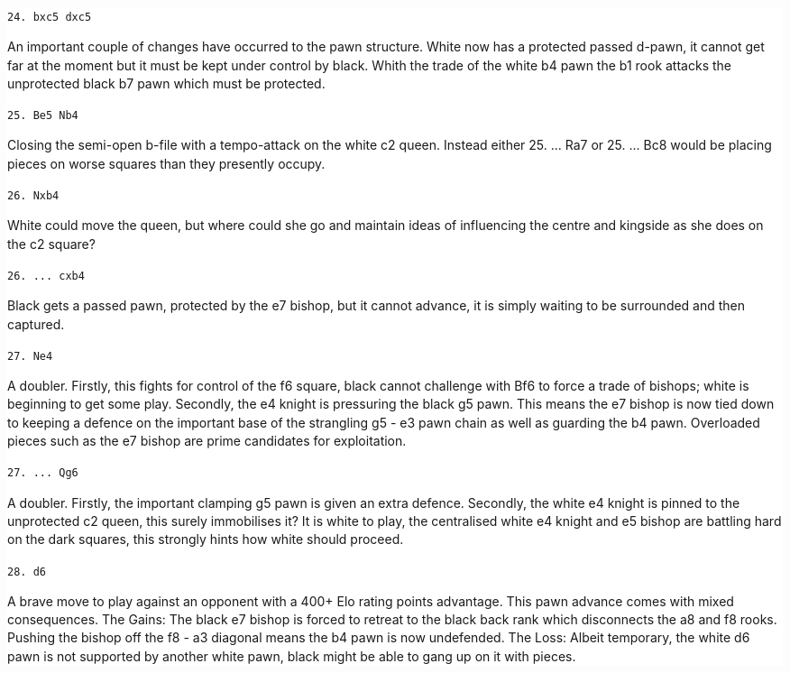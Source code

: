 `24. bxc5 dxc5`

 An important couple of changes have occurred to the pawn structure.
White now has a protected passed d-pawn, it cannot get far at the moment
but it must be kept under control by black.
Whith the trade of the white b4 pawn the b1 rook attacks the unprotected
black b7 pawn which must be protected.

`25. Be5 Nb4`

 Closing the semi-open b-file with a tempo-attack on the white c2
queen.
Instead either 25. ... Ra7 or 25. ... Bc8 would be placing pieces on
worse squares than they presently occupy.

`26. Nxb4`

 White could move the queen, but where could she go and maintain ideas
of influencing the centre and kingside as she does on the c2 square?

`26. ... cxb4`

 Black gets a passed pawn, protected by the e7 bishop, but it cannot
advance, it is simply waiting to be surrounded and then captured.

`27. Ne4`

 A doubler.
Firstly, this fights for control of the f6 square, black cannot
challenge with Bf6 to force a trade of bishops; white is beginning to
get some play.
Secondly, the e4 knight is pressuring the black g5 pawn.
This means the e7 bishop is now tied down to keeping a defence on the
important base of the strangling g5 - e3 pawn chain as well as guarding
the b4 pawn.
Overloaded pieces such as the e7 bishop are prime candidates for
exploitation.

`27. ... Qg6`

 A doubler.
Firstly, the important clamping g5 pawn is given an extra defence.
Secondly, the white e4 knight is pinned to the unprotected c2 queen,
this surely immobilises it?
It is white to play, the centralised white e4 knight and e5 bishop are
battling hard on the dark squares, this strongly hints how white should
proceed.

`28. d6`

 A brave move to play against an opponent with a 400+ Elo rating
points advantage.
This pawn advance comes with mixed consequences.
The Gains: The black e7 bishop is forced to retreat to the black back
rank which disconnects the a8 and f8 rooks.
Pushing the bishop off the f8 - a3 diagonal means the b4 pawn is now
undefended.
The Loss: Albeit temporary, the white d6 pawn is not supported by
another white pawn, black might be able to gang up on it with pieces.
